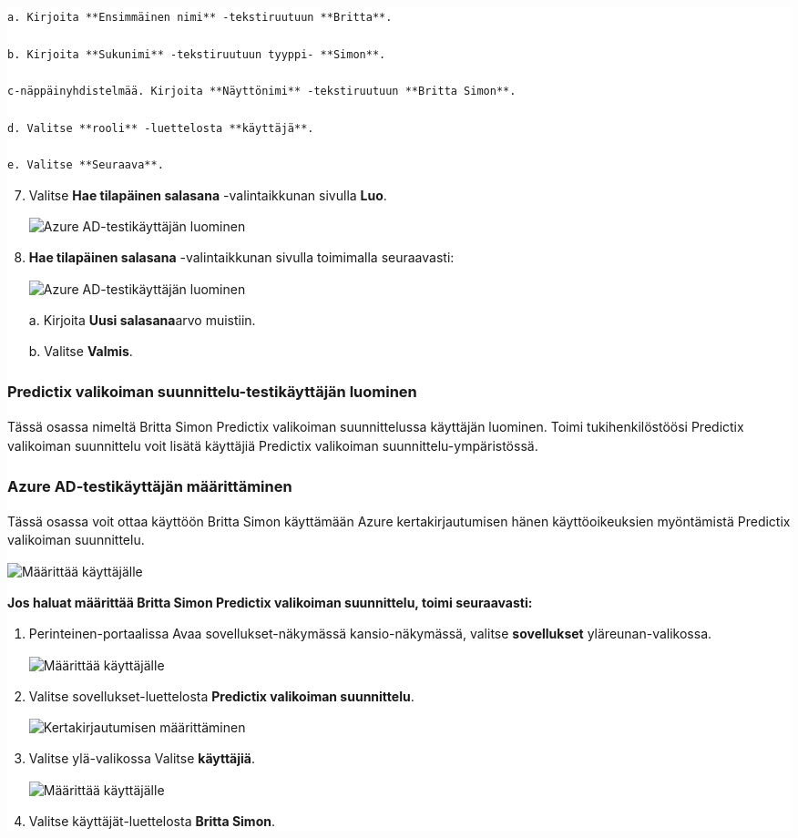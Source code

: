     a. Kirjoita **Ensimmäinen nimi** -tekstiruutuun **Britta**.  

    b. Kirjoita **Sukunimi** -tekstiruutuun tyyppi- **Simon**.

    c-näppäinyhdistelmää. Kirjoita **Näyttönimi** -tekstiruutuun **Britta Simon**.

    d. Valitse **rooli** -luettelosta **käyttäjä**.

    e. Valitse **Seuraava**.

7. Valitse **Hae tilapäinen salasana** -valintaikkunan sivulla **Luo**.

    ![Azure AD-testikäyttäjän luominen](./media/active-directory-saas-predictix-assortment-planning-tutorial/create_aaduser_07.png) 

8. **Hae tilapäinen salasana** -valintaikkunan sivulla toimimalla seuraavasti:

    ![Azure AD-testikäyttäjän luominen](./media/active-directory-saas-predictix-assortment-planning-tutorial/create_aaduser_08.png) 

    a. Kirjoita **Uusi salasana**arvo muistiin.

    b. Valitse **Valmis**.   



### <a name="creating-an-predictix-assortment-planning-test-user"></a>Predictix valikoiman suunnittelu-testikäyttäjän luominen

Tässä osassa nimeltä Britta Simon Predictix valikoiman suunnittelussa käyttäjän luominen. Toimi tukihenkilöstöösi Predictix valikoiman suunnittelu voit lisätä käyttäjiä Predictix valikoiman suunnittelu-ympäristössä.


### <a name="assigning-the-azure-ad-test-user"></a>Azure AD-testikäyttäjän määrittäminen

Tässä osassa voit ottaa käyttöön Britta Simon käyttämään Azure kertakirjautumisen hänen käyttöoikeuksien myöntämistä Predictix valikoiman suunnittelu.

![Määrittää käyttäjälle][200] 

**Jos haluat määrittää Britta Simon Predictix valikoiman suunnittelu, toimi seuraavasti:**

1. Perinteinen-portaalissa Avaa sovellukset-näkymässä kansio-näkymässä, valitse **sovellukset** yläreunan-valikossa.

    ![Määrittää käyttäjälle][201] 

2. Valitse sovellukset-luettelosta **Predictix valikoiman suunnittelu**.

    ![Kertakirjautumisen määrittäminen](./media/active-directory-saas-predictix-assortment-planning-tutorial/tutorial_predictixassortmentplanning_50.png) 

3. Valitse ylä-valikossa Valitse **käyttäjiä**.

    ![Määrittää käyttäjälle][203]

4. Valitse käyttäjät-luettelosta **Britta Simon**.


[1]: ./media/active-directory-saas-predictix-assortment-planning-tutorial/tutorial_general_01.png
[2]: ./media/active-directory-saas-predictix-assortment-planning-tutorial/tutorial_general_02.png
[3]: ./media/active-directory-saas-predictix-assortment-planning-tutorial/tutorial_general_03.png
[4]: ./media/active-directory-saas-predictix-assortment-planning-tutorial/tutorial_general_04.png
[6]: ./media/active-directory-saas-predictix-assortment-planning-tutorial/tutorial_general_05.png
[10]: ./media/active-directory-saas-predictix-assortment-planning-tutorial/tutorial_general_06.png
[11]: ./media/active-directory-saas-predictix-assortment-planning-tutorial/tutorial_general_07.png
[20]: ./media/active-directory-saas-predictix-assortment-planning-tutorial/tutorial_general_100.png
[200]: ./media/active-directory-saas-predictix-assortment-planning-tutorial/tutorial_general_200.png
[201]: ./media/active-directory-saas-predictix-assortment-planning-tutorial/tutorial_general_201.png
[203]: ./media/active-directory-saas-predictix-assortment-planning-tutorial/tutorial_general_203.png
[204]: ./media/active-directory-saas-predictix-assortment-planning-tutorial/tutorial_general_204.png
[205]: ./media/active-directory-saas-predictix-assortment-planning-tutorial/tutorial_general_205.png